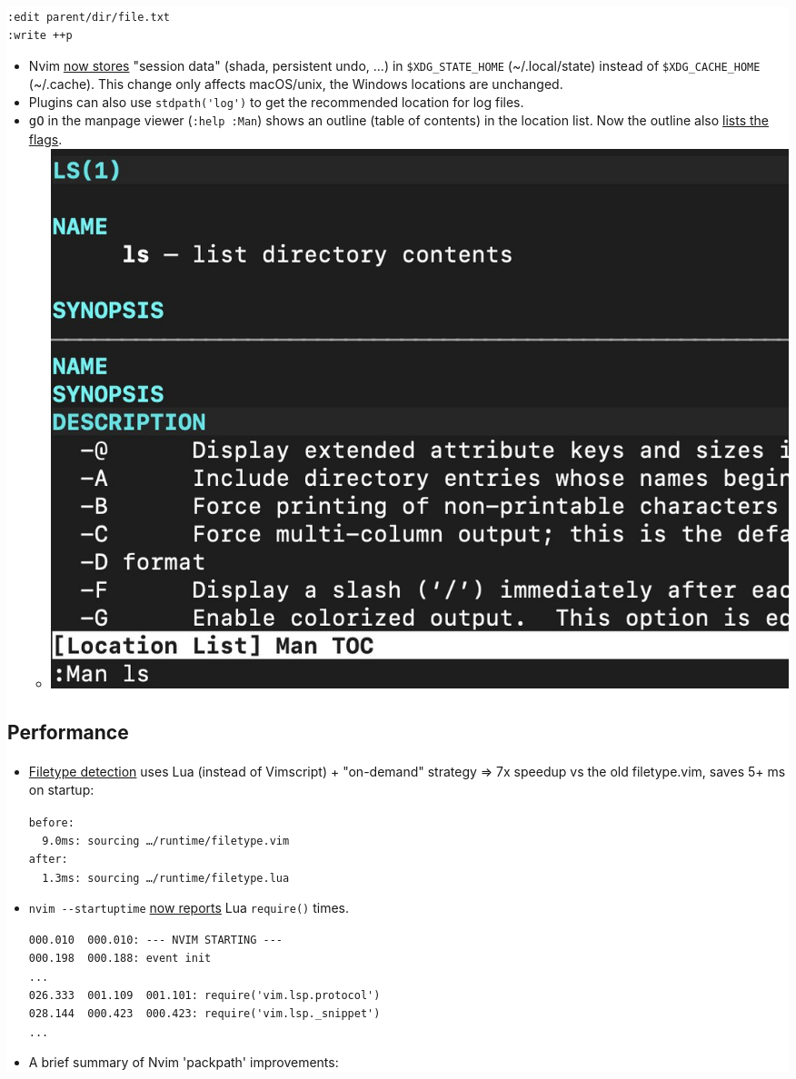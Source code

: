   ```
  :edit parent/dir/file.txt
  :write ++p
  ```
- Nvim [now stores](https://github.com/neovim/neovim/pull/15583) "session data" (shada, persistent undo, ...) in `$XDG_STATE_HOME` (~/.local/state) instead of `$XDG_CACHE_HOME` (~/.cache). This change only affects macOS/unix, the Windows locations are unchanged.
- Plugins can also use `stdpath('log')` to get the recommended location for log files.
- <kbd>gO</kbd> in the manpage viewer (`:help :Man`) shows an outline (table of contents) in the location list. Now the outline also [lists the flags](https://github.com/neovim/neovim/pull/17558).
    - ![](/images/2023/3_1526166272706215938.jpg)

## Performance

- [Filetype detection](https://github.com/neovim/neovim/issues/18604) uses Lua (instead of Vimscript) + "on-demand" strategy => 7x speedup vs the old filetype.vim, saves 5+ ms on startup:
  ```
  before:
    9.0ms: sourcing …/runtime/filetype.vim
  after:
    1.3ms: sourcing …/runtime/filetype.lua
  ```
- `nvim --startuptime` [now reports](https://github.com/neovim/neovim/pull/19267) Lua `require()` times.
  ```
  000.010  000.010: --- NVIM STARTING ---
  000.198  000.188: event init
  ...
  026.333  001.109  001.101: require('vim.lsp.protocol')
  028.144  000.423  000.423: require('vim.lsp._snippet')
  ...
  ```
- A brief summary of Nvim 'packpath' improvements:
